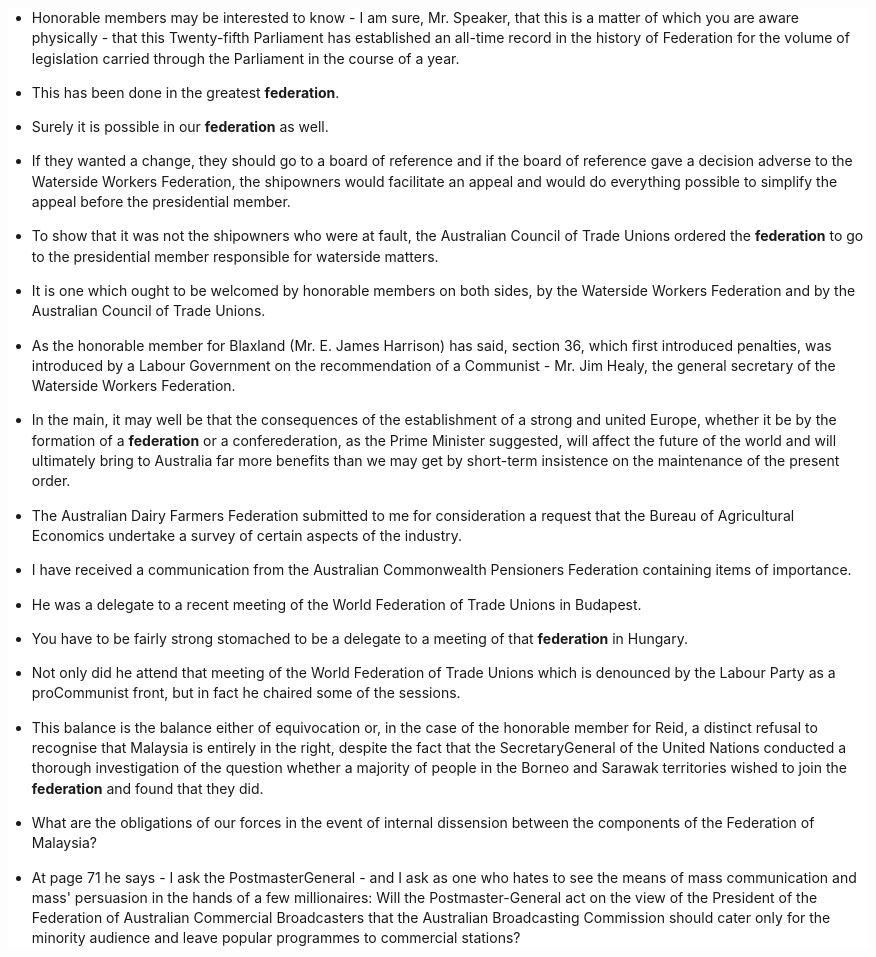 * Honorable members may be interested to know - I am sure,  Mr. Speaker,  that this is a matter of which you are aware physically - that this Twenty-fifth Parliament has established an all-time record in the history of Federation for the volume of legislation carried through the Parliament in the course of a year.

* This has been done in the greatest **federation**.

* Surely it is possible in our **federation** as well.

* If they wanted a change, they should go to a board of reference and if the board of reference gave a decision adverse to the Waterside Workers Federation, the shipowners would facilitate an appeal and would do everything possible to simplify the appeal before the presidential member.

* To show that it was not the shipowners who were at fault, the Australian Council of Trade Unions ordered the **federation** to go to the presidential member responsible for waterside matters.

* It is one which ought to be welcomed by honorable members on both sides, by the Waterside Workers Federation and by the Australian Council of Trade Unions.

* As the honorable member for Blaxland  (Mr. E. James Harrison)  has said, section 36, which first introduced penalties, was introduced by a Labour Government on the recommendation of a Communist -  Mr. Jim  Healy, the general secretary of the Waterside Workers Federation.

* In the main, it may well be that the consequences of the establishment of a strong and united Europe, whether it be by the formation of a **federation** or a conferederation, as the Prime Minister suggested, will affect the future of the world and will ultimately bring to Australia far more benefits than we may get by short-term insistence on the maintenance of the present order.

* The Australian Dairy Farmers Federation submitted to me for consideration a request that the Bureau of Agricultural Economics undertake a survey of certain aspects of the industry.

* I have received a communication from the Australian Commonwealth Pensioners Federation containing items of importance.

* He was a delegate to a recent meeting of the World Federation of Trade Unions in Budapest.

* You have to be fairly strong stomached to be a delegate to a meeting of that **federation** in Hungary.

* Not only did he attend that meeting of the World Federation of Trade Unions which is denounced by the Labour Party as a proCommunist front, but in fact he chaired some of the sessions.

* This balance is the balance either of equivocation or, in the case of the honorable member for Reid, a distinct refusal to recognise that Malaysia is entirely in the right, despite the fact that the SecretaryGeneral of the United Nations conducted a thorough investigation of the question whether a majority of people in the Borneo and Sarawak territories wished to join the **federation** and found that they did.

* What are the obligations of our forces in the event of internal dissension between the components of the Federation of Malaysia?

* At page 71 he says - 
I ask the PostmasterGeneral - and I ask as one who hates to see the means of mass communication and mass' persuasion in the hands of a few millionaires: Will the Postmaster-General act on the view of the  President  of the Federation of Australian Commercial Broadcasters that the Australian Broadcasting Commission should cater only for the minority audience and leave popular programmes to commercial stations?
